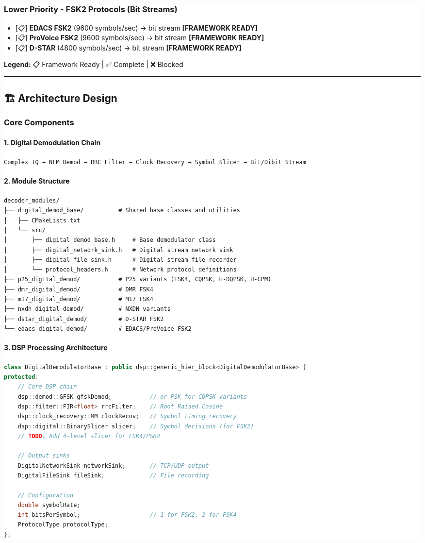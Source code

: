 ### **Lower Priority - FSK2 Protocols (Bit Streams)**
- [📋] **EDACS FSK2** (9600 symbols/sec) → bit stream **[FRAMEWORK READY]**
- [📋] **ProVoice FSK2** (9600 symbols/sec) → bit stream **[FRAMEWORK READY]**
- [📋] **D-STAR** (4800 symbols/sec) → bit stream **[FRAMEWORK READY]**

**Legend:** 📋 Framework Ready | ✅ Complete | ❌ Blocked

---

## 🏗 **Architecture Design**

### **Core Components**

#### **1. Digital Demodulation Chain**
```
Complex IQ → NFM Demod → RRC Filter → Clock Recovery → Symbol Slicer → Bit/Dibit Stream
```

#### **2. Module Structure**
```
decoder_modules/
├── digital_demod_base/          # Shared base classes and utilities
│   ├── CMakeLists.txt
│   └── src/
│       ├── digital_demod_base.h     # Base demodulator class
│       ├── digital_network_sink.h   # Digital stream network sink
│       ├── digital_file_sink.h      # Digital stream file recorder
│       └── protocol_headers.h       # Network protocol definitions
├── p25_digital_demod/           # P25 variants (FSK4, CQPSK, H-DQPSK, H-CPM)
├── dmr_digital_demod/           # DMR FSK4
├── m17_digital_demod/           # M17 FSK4  
├── nxdn_digital_demod/          # NXDN variants
├── dstar_digital_demod/         # D-STAR FSK2
└── edacs_digital_demod/         # EDACS/ProVoice FSK2
```

#### **3. DSP Processing Architecture**
```cpp
class DigitalDemodulatorBase : public dsp::generic_hier_block<DigitalDemodulatorBase> {
protected:
    // Core DSP chain
    dsp::demod::GFSK gfskDemod;           // or PSK for CQPSK variants
    dsp::filter::FIR<float> rrcFilter;    // Root Raised Cosine
    dsp::clock_recovery::MM clockRecov;   // Symbol timing recovery
    dsp::digital::BinarySlicer slicer;    // Symbol decisions (for FSK2)
    // TODO: Add 4-level slicer for FSK4/PSK4
    
    // Output sinks
    DigitalNetworkSink networkSink;       // TCP/UDP output
    DigitalFileSink fileSink;             // File recording
    
    // Configuration
    double symbolRate;
    int bitsPerSymbol;                    // 1 for FSK2, 2 for FSK4
    ProtocolType protocolType;
};
```
